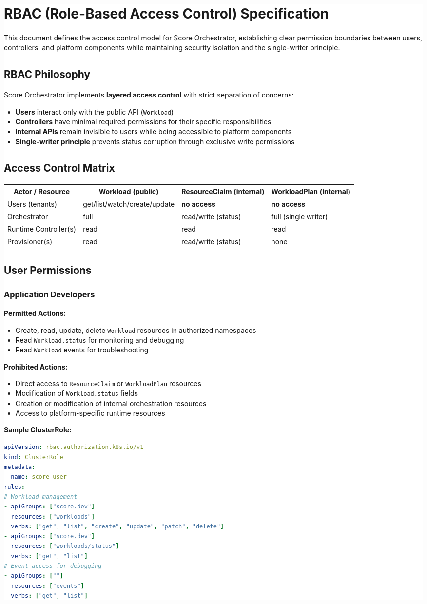 # RBAC (Role-Based Access Control) Specification

This document defines the access control model for Score Orchestrator, establishing clear permission boundaries between users, controllers, and platform components while maintaining security isolation and the single-writer principle.

## RBAC Philosophy

Score Orchestrator implements **layered access control** with strict separation of concerns:

- **Users** interact only with the public API (`Workload`)
- **Controllers** have minimal required permissions for their specific responsibilities  
- **Internal APIs** remain invisible to users while being accessible to platform components
- **Single-writer principle** prevents status corruption through exclusive write permissions

## Access Control Matrix

| Actor / Resource         | Workload (public) | ResourceClaim (internal) | WorkloadPlan (internal) |
|--------------------------|-------------------|----------------------------|-------------------------|
| Users (tenants)          | get/list/watch/create/update | **no access**               | **no access**            |
| Orchestrator             | full              | read/write (status)         | full (single writer)     |
| Runtime Controller(s)    | read              | read                        | read                     |
| Provisioner(s)           | read              | read/write (status)         | none                     |

## User Permissions

### Application Developers

**Permitted Actions:**
- Create, read, update, delete `Workload` resources in authorized namespaces
- Read `Workload.status` for monitoring and debugging
- Read `Workload` events for troubleshooting

**Prohibited Actions:**
- Direct access to `ResourceClaim` or `WorkloadPlan` resources
- Modification of `Workload.status` fields
- Creation or modification of internal orchestration resources
- Access to platform-specific runtime resources

**Sample ClusterRole:**
```yaml
apiVersion: rbac.authorization.k8s.io/v1
kind: ClusterRole
metadata:
  name: score-user
rules:
# Workload management
- apiGroups: ["score.dev"]
  resources: ["workloads"]
  verbs: ["get", "list", "create", "update", "patch", "delete"]
- apiGroups: ["score.dev"]  
  resources: ["workloads/status"]
  verbs: ["get", "list"]
# Event access for debugging
- apiGroups: [""]
  resources: ["events"]
  verbs: ["get", "list"]
```
